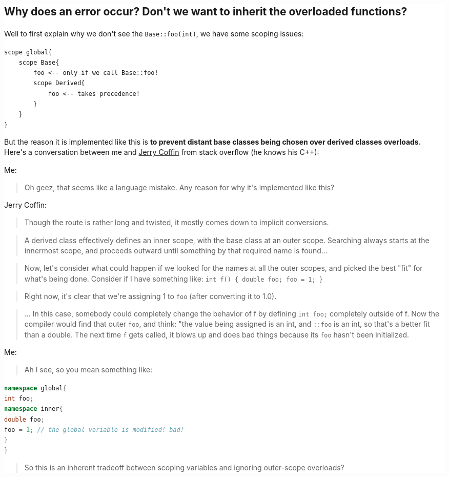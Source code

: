 ## Why does an error occur? Don't we want to inherit the overloaded functions?

Well to first explain why we don't see the `Base::foo(int)`, we have some scoping issues:

```
scope global{
    scope Base{
        foo <-- only if we call Base::foo!
        scope Derived{
            foo <-- takes precedence!
        }
    }
}
```

But the reason it is implemented like this is **to prevent distant base classes being chosen over derived classes overloads.** Here's a conversation between me and [Jerry Coffin](https://stackoverflow.com/users/179910/jerry-coffin) from stack overflow (he knows his C++):

Me: 
> Oh geez, that seems like a language mistake. 
Any reason for why it's implemented like this?

Jerry Coffin:
> Though the route is rather long and twisted, it mostly comes down to implicit conversions.

> A derived class effectively defines an inner scope, with the base class at an outer scope. Searching always starts at the innermost scope, and proceeds outward until something by that required name is found... 
 
> Now, let's consider what could happen if we looked for the names at all the outer scopes, and picked the best "fit" for what's being done. Consider if I have something like: `int f() { double foo; foo = 1; }`

> Right now, it's clear that we're assigning 1 to `foo` (after converting it to 1.0).

> ... In this case, somebody could completely change the behavior of f by defining `int foo;` completely outside of f. Now the compiler would find that outer `foo`, and think: "the value being assigned is an int, and `::foo` is an int, so that's a better fit than a double. The next time `f` gets called, it blows up and does bad things because its `foo` hasn't been initialized.

Me:
> Ah I see, so you mean something like:

```c++
namespace global{
int foo;
namespace inner{
double foo;
foo = 1; // the global variable is modified! bad!
}
}
```

> So this is an inherent tradeoff between scoping variables and ignoring outer-scope overloads?
